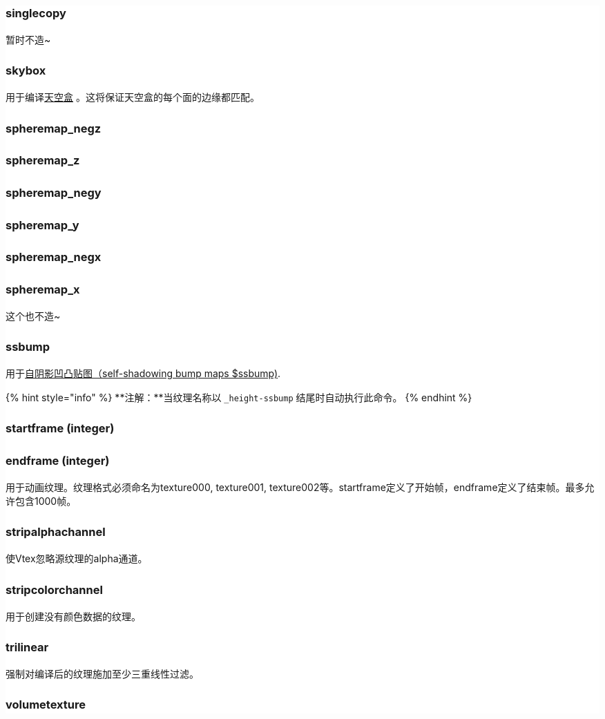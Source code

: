 ### singlecopy

暂时不造~

### skybox

用于编译[天空盒](../../../../../../information/textures/skybox-basics/) 。这将保证天空盒的每个面的边缘都匹配。

### spheremap\_negz

### spheremap\_z

### spheremap\_negy

### spheremap\_y

### spheremap\_negx

### spheremap\_x

这个也不造~

### ssbump

用于[自阴影凹凸贴图（self-shadowing bump maps      $ssbump\)](https://app.gitbook.com/@noskill/s/titanfall2/~/drafts/-MameUdNnvaNTbr4dtZX/v/chinese/information/textures/bump-map/usdssbump/@drafts).

{% hint style="info" %}
 **注解：**当纹理名称以 `_height-ssbump` 结尾时自动执行此命令。
{% endhint %}

### startframe \(integer\)

### endframe \(integer\)

用于动画纹理。纹理格式必须命名为texture000, texture001, texture002等。startframe定义了开始帧，endframe定义了结束帧。最多允许包含1000帧。

### stripalphachannel

使Vtex忽略源纹理的alpha通道。

### stripcolorchannel

用于创建没有颜色数据的纹理。

### trilinear

强制对编译后的纹理施加至少三重线性过滤。

### volumetexture
